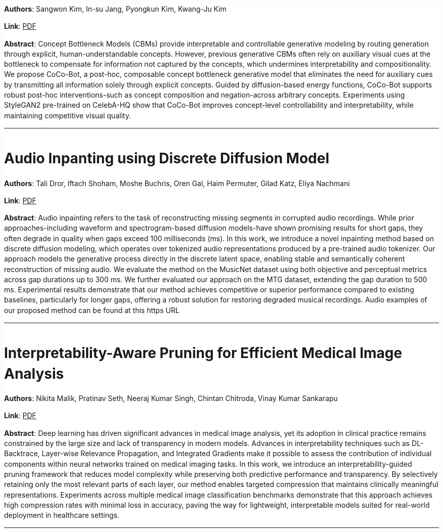 **Authors**: Sangwon Kim, In-su Jang, Pyongkun Kim, Kwang-Ju Kim  

**Link**: [PDF](https://arxiv.org/pdf/2507.08334)  

**Abstract**: Concept Bottleneck Models (CBMs) provide interpretable and controllable generative modeling by routing generation through explicit, human-understandable concepts. However, previous generative CBMs often rely on auxiliary visual cues at the bottleneck to compensate for information not captured by the concepts, which undermines interpretability and compositionality. We propose CoCo-Bot, a post-hoc, composable concept bottleneck generative model that eliminates the need for auxiliary cues by transmitting all information solely through explicit concepts. Guided by diffusion-based energy functions, CoCo-Bot supports robust post-hoc interventions-such as concept composition and negation-across arbitrary concepts. Experiments using StyleGAN2 pre-trained on CelebA-HQ show that CoCo-Bot improves concept-level controllability and interpretability, while maintaining competitive visual quality. 

---
# Audio Inpanting using Discrete Diffusion Model 

**Authors**: Tali Dror, Iftach Shoham, Moshe Buchris, Oren Gal, Haim Permuter, Gilad Katz, Eliya Nachmani  

**Link**: [PDF](https://arxiv.org/pdf/2507.08333)  

**Abstract**: Audio inpainting refers to the task of reconstructing missing segments in corrupted audio recordings. While prior approaches-including waveform and spectrogram-based diffusion models-have shown promising results for short gaps, they often degrade in quality when gaps exceed 100 milliseconds (ms). In this work, we introduce a novel inpainting method based on discrete diffusion modeling, which operates over tokenized audio representations produced by a pre-trained audio tokenizer. Our approach models the generative process directly in the discrete latent space, enabling stable and semantically coherent reconstruction of missing audio. We evaluate the method on the MusicNet dataset using both objective and perceptual metrics across gap durations up to 300 ms. We further evaluated our approach on the MTG dataset, extending the gap duration to 500 ms. Experimental results demonstrate that our method achieves competitive or superior performance compared to existing baselines, particularly for longer gaps, offering a robust solution for restoring degraded musical recordings. Audio examples of our proposed method can be found at this https URL 

---
# Interpretability-Aware Pruning for Efficient Medical Image Analysis 

**Authors**: Nikita Malik, Pratinav Seth, Neeraj Kumar Singh, Chintan Chitroda, Vinay Kumar Sankarapu  

**Link**: [PDF](https://arxiv.org/pdf/2507.08330)  

**Abstract**: Deep learning has driven significant advances in medical image analysis, yet its adoption in clinical practice remains constrained by the large size and lack of transparency in modern models. Advances in interpretability techniques such as DL-Backtrace, Layer-wise Relevance Propagation, and Integrated Gradients make it possible to assess the contribution of individual components within neural networks trained on medical imaging tasks. In this work, we introduce an interpretability-guided pruning framework that reduces model complexity while preserving both predictive performance and transparency. By selectively retaining only the most relevant parts of each layer, our method enables targeted compression that maintains clinically meaningful representations. Experiments across multiple medical image classification benchmarks demonstrate that this approach achieves high compression rates with minimal loss in accuracy, paving the way for lightweight, interpretable models suited for real-world deployment in healthcare settings. 

---
